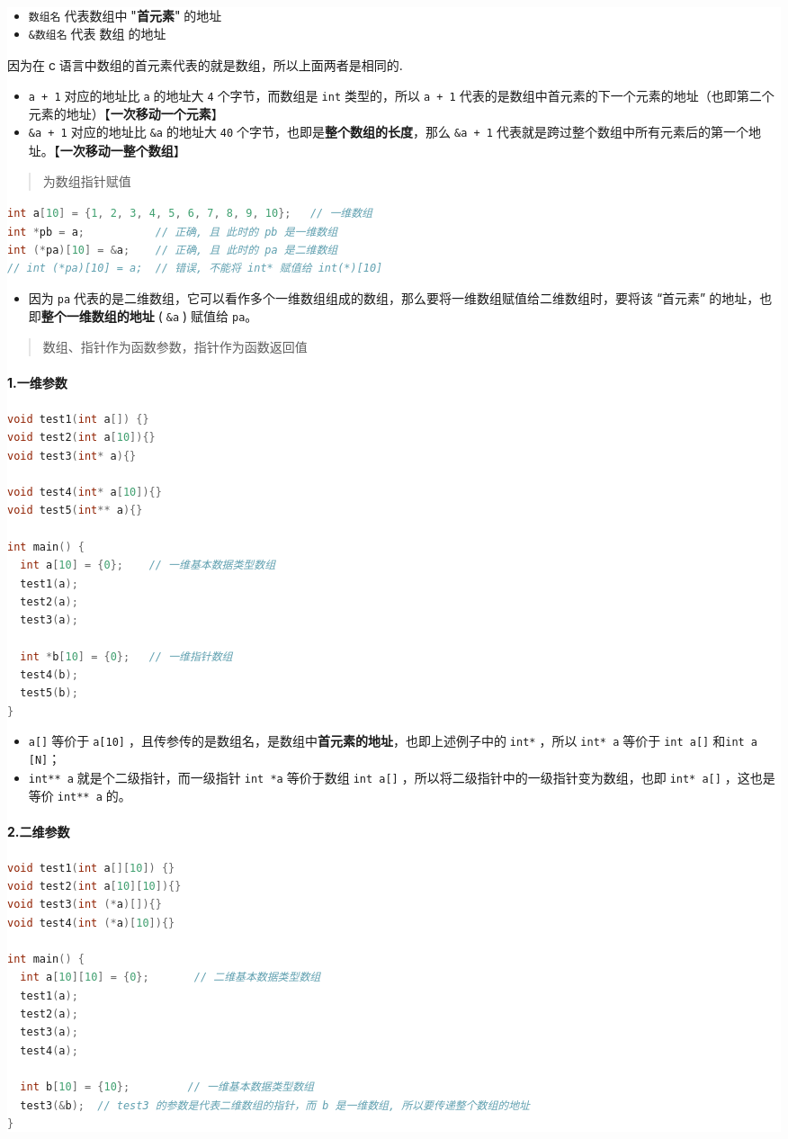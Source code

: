 - `数组名` 代表数组中 "**首元素**" 的地址
- `&数组名` 代表 数组 的地址

因为在 c 语言中数组的首元素代表的就是数组，所以上面两者是相同的.

- `a + 1` 对应的地址比 `a` 的地址大 `4` 个字节，而数组是 `int` 类型的，所以 `a + 1` 代表的是数组中首元素的下一个元素的地址（也即第二个元素的地址）【**一次移动一个元素**】
- `&a + 1` 对应的地址比 `&a` 的地址大 `40` 个字节，也即是**整个数组的长度**，那么 `&a + 1` 代表就是跨过整个数组中所有元素后的第一个地址。【**一次移动一整个数组**】

> 为数组指针赋值

```cpp
int a[10] = {1, 2, 3, 4, 5, 6, 7, 8, 9, 10};   // 一维数组
int *pb = a;           // 正确, 且 此时的 pb 是一维数组
int (*pa)[10] = &a;    // 正确, 且 此时的 pa 是二维数组
// int (*pa)[10] = a;  // 错误, 不能将 int* 赋值给 int(*)[10]
```

- 因为 `pa` 代表的是二维数组，它可以看作多个一维数组组成的数组，那么要将一维数组赋值给二维数组时，要将该 “首元素” 的地址，也即**整个一维数组的地址** ( `&a` ) 赋值给 `pa`。

> 数组、指针作为函数参数，指针作为函数返回值

#### 1.一维参数

```cpp
void test1(int a[]) {}
void test2(int a[10]){}
void test3(int* a){}

void test4(int* a[10]){}
void test5(int** a){}

int main() {
  int a[10] = {0};    // 一维基本数据类型数组
  test1(a);
  test2(a);
  test3(a);

  int *b[10] = {0};   // 一维指针数组
  test4(b);
  test5(b);
}
```

- `a[]` 等价于 `a[10]` ，且传参传的是数组名，是数组中**首元素的地址**，也即上述例子中的 `int*` ，所以 `int* a` 等价于 `int a[]` 和`int a[N]`；
- `int** a` 就是个二级指针，而一级指针 `int *a` 等价于数组 `int a[]` ，所以将二级指针中的一级指针变为数组，也即 `int* a[]` ，这也是等价 `int** a` 的。

#### 2.二维参数

```cpp
void test1(int a[][10]) {}
void test2(int a[10][10]){}
void test3(int (*a)[]){}
void test4(int (*a)[10]){}

int main() {
  int a[10][10] = {0};       // 二维基本数据类型数组
  test1(a);
  test2(a);
  test3(a);
  test4(a);
  
  int b[10] = {10};         // 一维基本数据类型数组
  test3(&b);  // test3 的参数是代表二维数组的指针，而 b 是一维数组, 所以要传递整个数组的地址
}
```